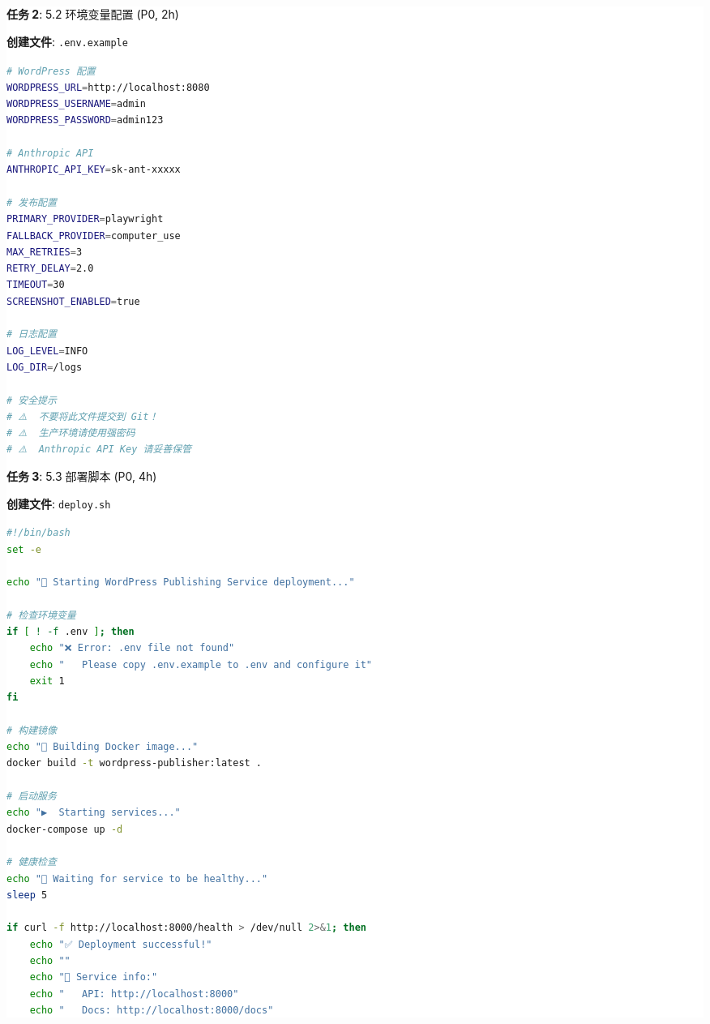 **任务 2**: 5.2 环境变量配置 (P0, 2h)

**创建文件**: `.env.example`

```bash
# WordPress 配置
WORDPRESS_URL=http://localhost:8080
WORDPRESS_USERNAME=admin
WORDPRESS_PASSWORD=admin123

# Anthropic API
ANTHROPIC_API_KEY=sk-ant-xxxxx

# 发布配置
PRIMARY_PROVIDER=playwright
FALLBACK_PROVIDER=computer_use
MAX_RETRIES=3
RETRY_DELAY=2.0
TIMEOUT=30
SCREENSHOT_ENABLED=true

# 日志配置
LOG_LEVEL=INFO
LOG_DIR=/logs

# 安全提示
# ⚠️  不要将此文件提交到 Git！
# ⚠️  生产环境请使用强密码
# ⚠️  Anthropic API Key 请妥善保管
```

**任务 3**: 5.3 部署脚本 (P0, 4h)

**创建文件**: `deploy.sh`

```bash
#!/bin/bash
set -e

echo "🚀 Starting WordPress Publishing Service deployment..."

# 检查环境变量
if [ ! -f .env ]; then
    echo "❌ Error: .env file not found"
    echo "   Please copy .env.example to .env and configure it"
    exit 1
fi

# 构建镜像
echo "🔨 Building Docker image..."
docker build -t wordpress-publisher:latest .

# 启动服务
echo "▶️  Starting services..."
docker-compose up -d

# 健康检查
echo "🏥 Waiting for service to be healthy..."
sleep 5

if curl -f http://localhost:8000/health > /dev/null 2>&1; then
    echo "✅ Deployment successful!"
    echo ""
    echo "📝 Service info:"
    echo "   API: http://localhost:8000"
    echo "   Docs: http://localhost:8000/docs"
```